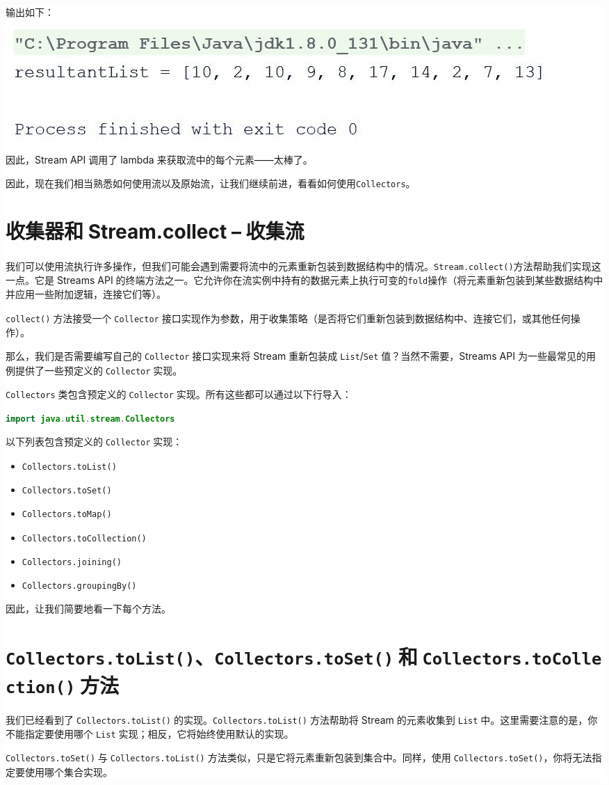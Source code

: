 输出如下：

![图片](img/209892c9-f76a-4891-8697-07b88b05c32d.jpg)

因此，Stream API 调用了 lambda 来获取流中的每个元素——太棒了。

因此，现在我们相当熟悉如何使用流以及原始流，让我们继续前进，看看如何使用`Collectors`。

# 收集器和 Stream.collect – 收集流

我们可以使用流执行许多操作，但我们可能会遇到需要将流中的元素重新包装到数据结构中的情况。`Stream.collect()`方法帮助我们实现这一点。它是 Streams API 的终端方法之一。它允许你在流实例中持有的数据元素上执行可变的`fold`操作（将元素重新包装到某些数据结构中并应用一些附加逻辑，连接它们等）。

`collect()` 方法接受一个 `Collector` 接口实现作为参数，用于收集策略（是否将它们重新包装到数据结构中、连接它们，或其他任何操作）。

那么，我们是否需要编写自己的 `Collector` 接口实现来将 Stream 重新包装成 `List`/`Set` 值？当然不需要，Streams API 为一些最常见的用例提供了一些预定义的 `Collector` 实现。

`Collectors` 类包含预定义的 `Collector` 实现。所有这些都可以通过以下行导入：

```java
import java.util.stream.Collectors 
```

以下列表包含预定义的 `Collector` 实现：

+   `Collectors.toList()`

+   `Collectors.toSet()`

+   `Collectors.toMap()`

+   `Collectors.toCollection()`

+   `Collectors.joining()`

+   `Collectors.groupingBy()`

因此，让我们简要地看一下每个方法。

# `Collectors.toList()`、`Collectors.toSet()` 和 `Collectors.toCollection()` 方法

我们已经看到了 `Collectors.toList()` 的实现。`Collectors.toList()` 方法帮助将 Stream 的元素收集到 `List` 中。这里需要注意的是，你不能指定要使用哪个 `List` 实现；相反，它将始终使用默认的实现。

`Collectors.toSet()` 与 `Collectors.toList()` 方法类似，只是它将元素重新包装到集合中。同样，使用 `Collectors.toSet()`，你将无法指定要使用哪个集合实现。
